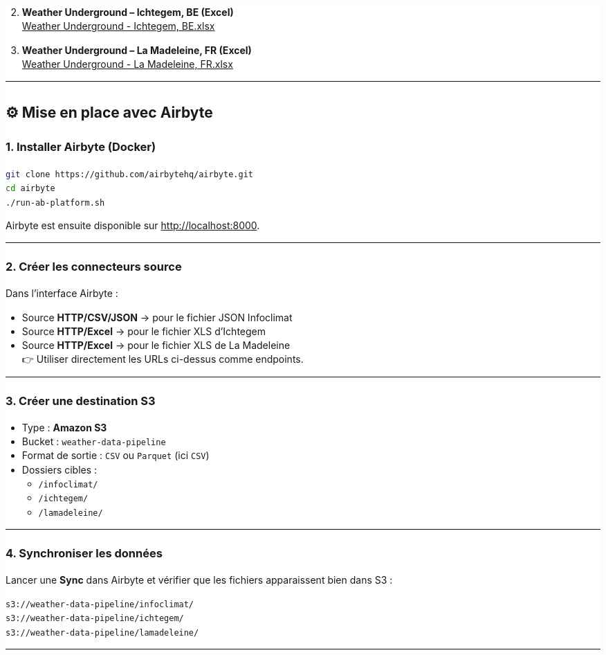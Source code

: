 2. **Weather Underground – Ichtegem, BE (Excel)**  
   [Weather Underground - Ichtegem, BE.xlsx](https://s3.eu-west-1.amazonaws.com/course.oc-static.com/projects/922_Data+Engineer/922_P8/Weather+Underground+-+Ichtegem%2C+BE.xlsx)

3. **Weather Underground – La Madeleine, FR (Excel)**  
   [Weather Underground - La Madeleine, FR.xlsx](https://s3.eu-west-1.amazonaws.com/course.oc-static.com/projects/922_Data+Engineer/922_P8/Weather+Underground+-+La+Madeleine%2C+FR.xlsx)

---

## ⚙️ Mise en place avec Airbyte

### 1. Installer Airbyte (Docker)
```bash
git clone https://github.com/airbytehq/airbyte.git
cd airbyte
./run-ab-platform.sh
```
Airbyte est ensuite disponible sur [http://localhost:8000](http://localhost:8000).

---

### 2. Créer les **connecteurs source**
Dans l’interface Airbyte :
- Source **HTTP/CSV/JSON** → pour le fichier JSON Infoclimat  
- Source **HTTP/Excel** → pour le fichier XLS d’Ichtegem  
- Source **HTTP/Excel** → pour le fichier XLS de La Madeleine  
👉 Utiliser directement les URLs ci-dessus comme endpoints.

---

### 3. Créer une **destination S3**
- Type : **Amazon S3**  
- Bucket : `weather-data-pipeline`  
- Format de sortie : `CSV` ou `Parquet` (ici `CSV`)  
- Dossiers cibles :  
  - `/infoclimat/`  
  - `/ichtegem/`  
  - `/lamadeleine/`

---

### 4. Synchroniser les données
Lancer une **Sync** dans Airbyte et vérifier que les fichiers apparaissent bien dans S3 :  
```
s3://weather-data-pipeline/infoclimat/
s3://weather-data-pipeline/ichtegem/
s3://weather-data-pipeline/lamadeleine/
```

---

